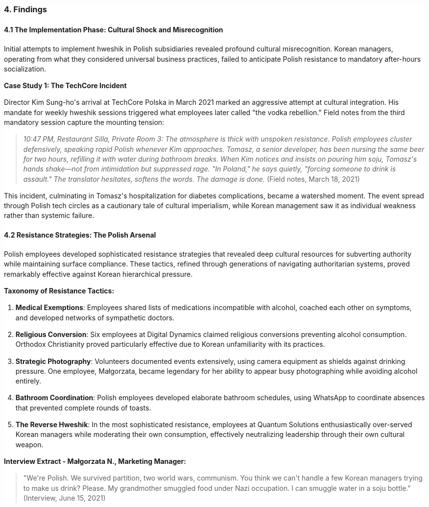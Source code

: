 ### 4. Findings

#### 4.1 The Implementation Phase: Cultural Shock and Misrecognition

Initial attempts to implement hweshik in Polish subsidiaries revealed profound cultural misrecognition. Korean managers, operating from what they considered universal business practices, failed to anticipate Polish resistance to mandatory after-hours socialization.

**Case Study 1: The TechCore Incident**

Director Kim Sung-ho's arrival at TechCore Polska in March 2021 marked an aggressive attempt at cultural integration. His mandate for weekly hweshik sessions triggered what employees later called "the vodka rebellion." Field notes from the third mandatory session capture the mounting tension:

> *10:47 PM, Restaurant Silla, Private Room 3: The atmosphere is thick with unspoken resistance. Polish employees cluster defensively, speaking rapid Polish whenever Kim approaches. Tomasz, a senior developer, has been nursing the same beer for two hours, refilling it with water during bathroom breaks. When Kim notices and insists on pouring him soju, Tomasz's hands shake—not from intimidation but suppressed rage. "In Poland," he says quietly, "forcing someone to drink is assault." The translator hesitates, softens the words. The damage is done.* (Field notes, March 18, 2021)

This incident, culminating in Tomasz's hospitalization for diabetes complications, became a watershed moment. The event spread through Polish tech circles as a cautionary tale of cultural imperialism, while Korean management saw it as individual weakness rather than systemic failure.

#### 4.2 Resistance Strategies: The Polish Arsenal

Polish employees developed sophisticated resistance strategies that revealed deep cultural resources for subverting authority while maintaining surface compliance. These tactics, refined through generations of navigating authoritarian systems, proved remarkably effective against Korean hierarchical pressure.

**Taxonomy of Resistance Tactics:**

1. **Medical Exemptions**: Employees shared lists of medications incompatible with alcohol, coached each other on symptoms, and developed networks of sympathetic doctors.

2. **Religious Conversion**: Six employees at Digital Dynamics claimed religious conversions preventing alcohol consumption. Orthodox Christianity proved particularly effective due to Korean unfamiliarity with its practices.

3. **Strategic Photography**: Volunteers documented events extensively, using camera equipment as shields against drinking pressure. One employee, Małgorzata, became legendary for her ability to appear busy photographing while avoiding alcohol entirely.

4. **Bathroom Coordination**: Polish employees developed elaborate bathroom schedules, using WhatsApp to coordinate absences that prevented complete rounds of toasts.

5. **The Reverse Hweshik**: In the most sophisticated resistance, employees at Quantum Solutions enthusiastically over-served Korean managers while moderating their own consumption, effectively neutralizing leadership through their own cultural weapon.

**Interview Extract - Małgorzata N., Marketing Manager:**

> "We're Polish. We survived partition, two world wars, communism. You think we can't handle a few Korean managers trying to make us drink? Please. My grandmother smuggled food under Nazi occupation. I can smuggle water in a soju bottle." (Interview, June 15, 2021)

